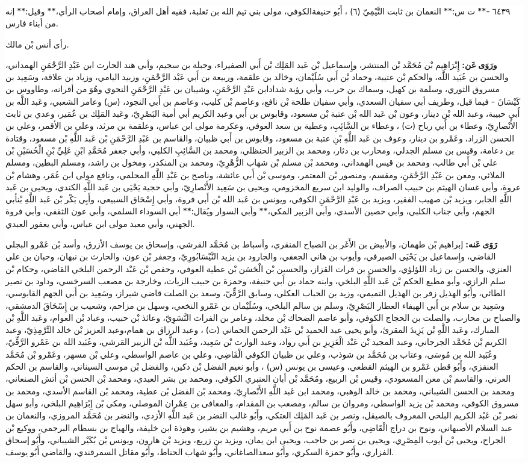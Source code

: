 ٦٤٣٩ -** ت س:** النعمان بن ثابت التَّيْمِيّ (٦) ، أَبُو حنيفةالكوفي، مولى بني تيم الله بن ثعلبة، فقيه أهل العراق، وإمام أصحاب الرأي،** وقيل:** إنه من أبناء فارس.

رأى أنس بْن مالك.

**ورَوَى عَن:** إِبْرَاهِيم بْن مُحَمَّد بْن المنتشر، وإِسماعيل بْن عَبد المَلِك بْن أَبي الصفيراء، وجبلة بن سجيم، وأبي هند الحارث ابن عَبْدِ الرَّحْمَنِ الهمداني، والحسن بن عُبَيد اللَّه، والحكم بْن عتيبة، وحماد بْن أَبي سُلَيْمان، وخالد بن علقمة، وربيعة بن أَبي عَبْد الرَّحْمَنِ، وزبيد اليامي، وزياد بن علاقة، وسَعِيد بن مسروق الثوري، وسلمة بن كهيل، وسماك بن حرب، وأبي رؤبة شدادابن عَبْدِ الرَّحْمَنِ، وشيبان بن عَبْدِ الرَّحْمَنِ النحوي وهُوَ من أقرانه، وطاووس بن كَيْسَانَ - فيما قيل، وطريف أبي سفيان السعدي، وأبي سفيان طلحة بْن نافع، وعاصم بْن كليب، وعاصم بن أَبي النجود، (س) وعامر الشعبي، وعَبد اللَّه بن أَبي حبيبة، وعبد الله بْن دينار، وعون بْن عَبد الله بْن عتبة بْن مسعود، وقابوس بن أَبي وعبد الكريم أبي أمية البَصْرِيّ، وعَبد المَلِك بن عُمَير، وعدي بن ثابت الأَنْصارِيّ، وعطاء بن أَبي رباح (ت) ، وعطاء بن السَّائِبِ، وعطية بن سعد العوفي، وعكرمة مولى ابن عباس، وعلقمة بن مرثد، وعلي بن الأقمر، وعلي بن الحسن الزراد، وعَمْرو بن دينار، وعوف بن عَبد اللَّهِ بْنِ عتبة بن مسعود، وقابوس بن أَبي ظبيان، والقاسم بن عَبْدِ الرَّحْمَنِ بْن عَبد اللَّهِ بْن مسعود، وقتادة بن دعامة، وقيس بن مسلم الجدلي، ومحارب بن دثار، ومحمد بن الزبير الحنظلي، ومحمد بن السَّائِبِ الكلبي، وأبي جعفر مُحَمَّدِ ابْنِ عَلِيِّ بْنِ الْحُسَيْنِ بْن علي بْن أَبي طالب، ومحمد بن قيس الهمداني، ومحمد بْن مسلم بْن شهاب الزُّهْرِيّ، ومحمد بن المنكدر، ومخول بن راشد، ومسلم البطين، ومسلم الملائي، ومعن بن عَبْدِ الرَّحْمَنِ، ومقسم، ومنصور بْن المعتمر، وموسى بْن أَبي عائشة، وناصح بن عَبْدِ اللَّهِ المحلمي، ونافع مولى ابن عُمَر، وهشام بْن عروة، وأبي غسان الهيثم بن حبيب الصراف، والوليد ابن سريع المخزومي، ويحيى بن سَعِيد الأَنْصارِيّ، وأبي حجية يَحْيَى بن عَبد اللَّهِ الكندي، ويحيى بن عَبد اللَّهِ الجابر، ويزيد بْن صهيب الفقير، ويزيد بن عَبْدِ الرَّحْمَنِ الكوفي، ويونس بن عَبد الله بْن أَبي فروة، وأبي إِسْحَاق السبيعي، وأَبِي بَكْر بْن عَبد اللَّهِ بْنأبي الجهم، وأبي جناب الكلبي، وأبي حصين الأسدي، وأبي الزبير المكي،** وأبي السوار ويُقال:** أبي السوداء السلمي، وأبي عون الثقفي، وأبي فروة الجهني، وأبي معبد مولى ابن عباس، وأبي يعفور العبدي.

**رَوَى عَنه:** إبراهيم بْن طهمان، والأبيض بن الأَغَر بن الصباح المنقري، وأسباط بن مُحَمَّد القرشي، وإسحاق بن يوسف الأزرق، وأسد بْن عَمْرو البجلي القاضي، وإِسماعيل بن يَحْيَى الصيرفي، وأيوب بن هاني الجعفي، والجارود بن يزيد النَّيْسَابُورِيّ، وجعفر بْن عون، والحارث بن نبهان، وحبان بن علي العنزي، والحسن بن زياد اللؤلؤي، والحسن بن فرات القزاز، والحسين بْن الْحَسَن بْن عطية العوفي، وحفص بْن عَبْد الرحمن البلخي القاضي، وحكام بْن سلم الرازي، وأبو مطيع الحكم بْن عَبد اللَّهِ البلخي، وابنه حماد بن أَبي حنيفة، وحمزة بن حبيب الزيات، وخارجة بن مصعب السرخسي، وداود بن نصير الطائي، وأَبُو الهذيل زفر بن الهذيل التميمي، وزيد بن الحباب العكلي، وسابق الرَّقِّيّ، وسعد بن الصلت قاضي شيراز، وسَعِيد بن أَبي الجهم القابوسي، وسَعِيد بن سلام بن أَبي الهيفاء العطار البَصْرِيّ، وسلم بن سالم البلخي، وسُلَيْمان بن عَمْرو النخعي، وسهل بن مزاحم، وشعيب بن إِسْحَاقَ الدمشقي، والصباح بن محارب، والصلت بن الحجاج الكوفي، وأبو عاصم الضحاك بْن مخلد، وعامر بن الفرات النَّسَوِيّ، وعائذ بْن حبيب، وعباد بْن العوام، وعَبد اللَّهِ بْن المبارك، وعَبد اللَّهِ بْن يَزِيدَ المقرئ، وأبو يحيى عبد الحميد بْن عَبْد الرحمن الحماني (ت) ، وعبد الرزاق بن همام،وعبد العزيز بْن خالد التِّرْمِذِيّ، وعبد الكريم بْن مُحَمَّد الجرجاني، وعبد المجيد بْن عَبْد الْعَزِيزِ بن أَبي رواد، وعبد الوارث بْن سَعِيد، وعُبَيد اللَّه بْن الزبير القرشي، وعُبَيد الله بن عَمْرو الرَّقِّيّ، وعُبَيد الله بن مُوسَى، وعتاب بن مُحَمَّد بن شوذب، وعلي بن ظبيان الكوفي الْقَاضِي، وعلي بن عاصم الواسطي، وعلي بْن مسهر، وعَمْرو بْن مُحَمَّد العنقزي، وأَبُو قطن عَمْرو بن الهيثم القطعي، وعيسى بن يونس (س) ، وأبو نعيم الفضل بْن دكين، والفضل بْن موسى السيناني، والقاسم بن الحكم العرني، والقاسم بْن معن المسعودي، وقيس بْن الربيع، ومُحَمَّد بْن أبان العنبري الكوفي، ومحمد بن بشر العبدي، ومحمد بْن الحسن بْن أتش الصنعاني، ومحمد بن الحسن الشيباني، ومحمد بن خالد الوهبي، ومحمد ابن عَبد اللَّهِ الأَنْصارِيّ، ومحمد بْن الفضل بْن عطية، ومحمد بْن القاسم الأسدي، ومحمد بن مسروق الكوفي، ومحمد بْن يزيد الواسطي، ومروان بن سالم، ومصعب بن المقدام، والمعافى بن عِمْران الموصلي، ومكي بْن إِبْرَاهِيم البلخي، وأبو سهل نصر بْن عَبْد الكريم البلخي المعروف بالصيقل، ونصر بن عَبد المَلِك العتكي، وأَبُو غالب النضر بن عَبد اللَّهِ الأزدي، والنضر بن مُحَمَّد المروزي، والنعمان بن عبد السلام الأصبهاني، ونوح بن دراج الْقَاضِي، وأَبُو عصمة نوح بن أَبي مريم، وهشيم بن بشير، وهوذة ابن خليفة، والهياج بن بسطام البرجمي، ووكيع بْن الجراح، ويحيى بْن أيوب المِصْرِي، ويحيى بن نصر بن حاجب، ويحيى ابن يمان، ويزيد بن زريع، ويزيد بْن هارون، ويونس بْن بُكَيْر الشيباني، وأَبُو إسحاق الفزاري، وأَبُو حمزة السكري، وأَبُو سعدالصاغاني، وأَبُو شهاب الحناط، وأَبُو مقاتل السمرقندي، والقاضي أَبُو يوسف.
